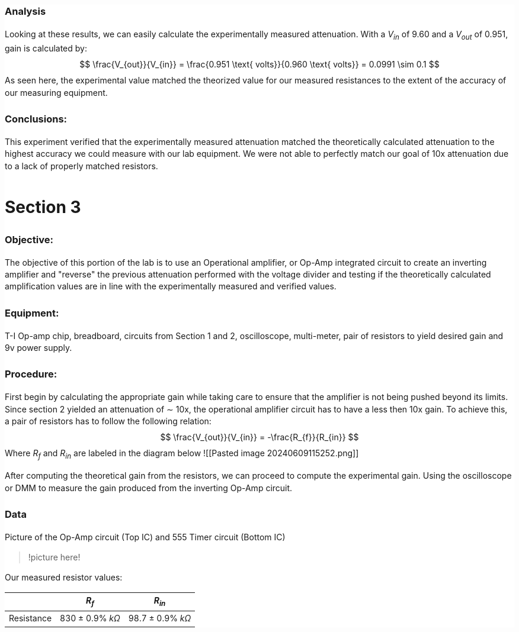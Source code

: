 
### Analysis

Looking at these results, we can easily calculate the experimentally measured attenuation. With a $V_{in}$ of 9.60 and a $V_{out}$ of 0.951, gain is calculated by: 
$$
\frac{V_{out}}{V_{in}} = \frac{0.951 \text{ volts}}{0.960 \text{ volts}} = 0.0991 \sim 0.1
$$
As seen here, the experimental value matched the theorized value for our measured resistances to the extent of the accuracy of our measuring equipment. 

### Conclusions:

This experiment verified that the experimentally measured attenuation matched the theoretically calculated attenuation to the highest accuracy we could measure with our lab equipment. We were not able to perfectly match our goal of 10x attenuation due to a lack of properly matched resistors. 

# Section 3
### Objective:
The objective of this portion of the lab is to use an Operational amplifier, or Op-Amp integrated circuit to create an inverting amplifier and  "reverse" the previous attenuation performed with the voltage divider and testing if the theoretically calculated amplification values are in line with the experimentally measured and verified values. 

### Equipment: 
T-I Op-amp chip, breadboard, circuits from Section 1 and 2, oscilloscope, multi-meter, pair of resistors to yield desired gain and 9v power supply. 

### Procedure:
First begin by calculating the appropriate gain while taking care to ensure that the amplifier is not being pushed beyond its limits. Since section 2 yielded an attenuation of $\sim$ 10x, the operational amplifier circuit has to have a less then 10x gain. To achieve this, a pair of resistors has to follow the following relation: 
$$
\frac{V_{out}}{V_{in}} = -\frac{R_{f}}{R_{in}}
$$
Where $R_{f}$ and $R_{in}$ are labeled in the diagram below
![[Pasted image 20240609115252.png]]

After computing the theoretical gain from the resistors, we can proceed to compute the experimental gain. Using the oscilloscope or DMM to measure the gain produced from the inverting Op-Amp circuit. 

### Data
Picture of the Op-Amp circuit (Top IC) and 555 Timer circuit (Bottom IC)

> !picture here!

Our measured resistor values: 

|            | $R_f$                    | $R_{in}$                  |
| ---------- | ------------------------ | ------------------------- |
| Resistance | 830 $\pm$ 0.9% $k\Omega$ | 98.7 $\pm$ 0.9% $k\Omega$ |
